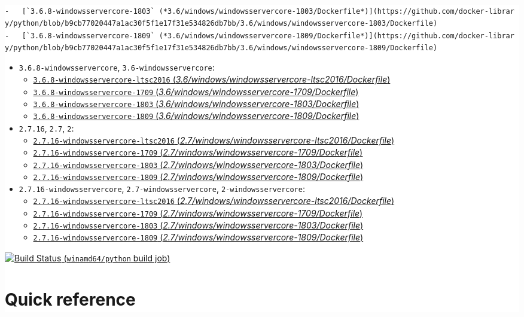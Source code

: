 	-	[`3.6.8-windowsservercore-1803` (*3.6/windows/windowsservercore-1803/Dockerfile*)](https://github.com/docker-library/python/blob/b9cb77020447a1ac30f5f1e17f31e534826db7bb/3.6/windows/windowsservercore-1803/Dockerfile)
	-	[`3.6.8-windowsservercore-1809` (*3.6/windows/windowsservercore-1809/Dockerfile*)](https://github.com/docker-library/python/blob/b9cb77020447a1ac30f5f1e17f31e534826db7bb/3.6/windows/windowsservercore-1809/Dockerfile)
-	`3.6.8-windowsservercore`, `3.6-windowsservercore`:
	-	[`3.6.8-windowsservercore-ltsc2016` (*3.6/windows/windowsservercore-ltsc2016/Dockerfile*)](https://github.com/docker-library/python/blob/b9cb77020447a1ac30f5f1e17f31e534826db7bb/3.6/windows/windowsservercore-ltsc2016/Dockerfile)
	-	[`3.6.8-windowsservercore-1709` (*3.6/windows/windowsservercore-1709/Dockerfile*)](https://github.com/docker-library/python/blob/b9cb77020447a1ac30f5f1e17f31e534826db7bb/3.6/windows/windowsservercore-1709/Dockerfile)
	-	[`3.6.8-windowsservercore-1803` (*3.6/windows/windowsservercore-1803/Dockerfile*)](https://github.com/docker-library/python/blob/b9cb77020447a1ac30f5f1e17f31e534826db7bb/3.6/windows/windowsservercore-1803/Dockerfile)
	-	[`3.6.8-windowsservercore-1809` (*3.6/windows/windowsservercore-1809/Dockerfile*)](https://github.com/docker-library/python/blob/b9cb77020447a1ac30f5f1e17f31e534826db7bb/3.6/windows/windowsservercore-1809/Dockerfile)
-	`2.7.16`, `2.7`, `2`:
	-	[`2.7.16-windowsservercore-ltsc2016` (*2.7/windows/windowsservercore-ltsc2016/Dockerfile*)](https://github.com/docker-library/python/blob/636e02777ea417851942e6e826fe5a6b4dee6f74/2.7/windows/windowsservercore-ltsc2016/Dockerfile)
	-	[`2.7.16-windowsservercore-1709` (*2.7/windows/windowsservercore-1709/Dockerfile*)](https://github.com/docker-library/python/blob/636e02777ea417851942e6e826fe5a6b4dee6f74/2.7/windows/windowsservercore-1709/Dockerfile)
	-	[`2.7.16-windowsservercore-1803` (*2.7/windows/windowsservercore-1803/Dockerfile*)](https://github.com/docker-library/python/blob/636e02777ea417851942e6e826fe5a6b4dee6f74/2.7/windows/windowsservercore-1803/Dockerfile)
	-	[`2.7.16-windowsservercore-1809` (*2.7/windows/windowsservercore-1809/Dockerfile*)](https://github.com/docker-library/python/blob/636e02777ea417851942e6e826fe5a6b4dee6f74/2.7/windows/windowsservercore-1809/Dockerfile)
-	`2.7.16-windowsservercore`, `2.7-windowsservercore`, `2-windowsservercore`:
	-	[`2.7.16-windowsservercore-ltsc2016` (*2.7/windows/windowsservercore-ltsc2016/Dockerfile*)](https://github.com/docker-library/python/blob/636e02777ea417851942e6e826fe5a6b4dee6f74/2.7/windows/windowsservercore-ltsc2016/Dockerfile)
	-	[`2.7.16-windowsservercore-1709` (*2.7/windows/windowsservercore-1709/Dockerfile*)](https://github.com/docker-library/python/blob/636e02777ea417851942e6e826fe5a6b4dee6f74/2.7/windows/windowsservercore-1709/Dockerfile)
	-	[`2.7.16-windowsservercore-1803` (*2.7/windows/windowsservercore-1803/Dockerfile*)](https://github.com/docker-library/python/blob/636e02777ea417851942e6e826fe5a6b4dee6f74/2.7/windows/windowsservercore-1803/Dockerfile)
	-	[`2.7.16-windowsservercore-1809` (*2.7/windows/windowsservercore-1809/Dockerfile*)](https://github.com/docker-library/python/blob/636e02777ea417851942e6e826fe5a6b4dee6f74/2.7/windows/windowsservercore-1809/Dockerfile)

[![Build Status](https://doi-janky.infosiftr.net/job/multiarch/job/windows-amd64/job/python/badge/icon) (`winamd64/python` build job)](https://doi-janky.infosiftr.net/job/multiarch/job/windows-amd64/job/python/)

# Quick reference

